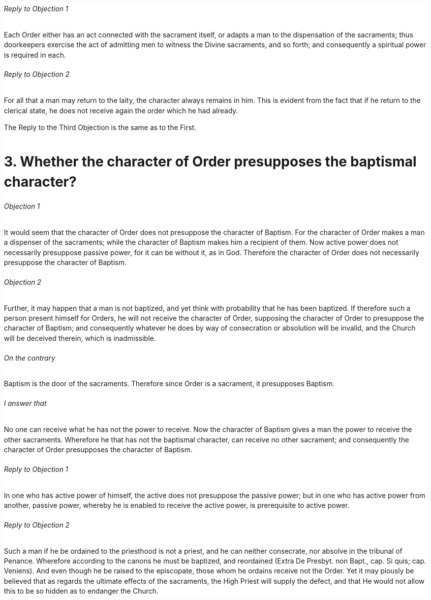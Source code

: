 ###### Reply to Objection 1
Each Order either has an act connected with the sacrament itself, or adapts a man to the dispensation of the sacraments; thus doorkeepers exercise the act of admitting men to witness the Divine sacraments, and so forth; and consequently a spiritual power is required in each.  

###### Reply to Objection 2
For all that a man may return to the laity, the character always remains in him. This is evident from the fact that if he return to the clerical state, he does not receive again the order which he had already.  

The Reply to the Third Objection is the same as to the First.




# 3. Whether the character of Order presupposes the baptismal character? 

###### Objection 1
It would seem that the character of Order does not presuppose the character of Baptism. For the character of Order makes a man a dispenser of the sacraments; while the character of Baptism makes him a recipient of them. Now active power does not necessarily presuppose passive power, for it can be without it, as in God. Therefore the character of Order does not necessarily presuppose the character of Baptism.  

###### Objection 2
Further, it may happen that a man is not baptized, and yet think with probability that he has been baptized. If therefore such a person present himself for Orders, he will not receive the character of Order, supposing the character of Order to presuppose the character of Baptism; and consequently whatever he does by way of consecration or absolution will be invalid, and the Church will be deceived therein, which is inadmissible.  

###### On the contrary
Baptism is the door of the sacraments. Therefore since Order is a sacrament, it presupposes Baptism.  

###### I answer that
No one can receive what he has not the power to receive. Now the character of Baptism gives a man the power to receive the other sacraments. Wherefore he that has not the baptismal character, can receive no other sacrament; and consequently the character of Order presupposes the character of Baptism.  

###### Reply to Objection 1
In one who has active power of himself, the active does not presuppose the passive power; but in one who has active power from another, passive power, whereby he is enabled to receive the active power, is prerequisite to active power.  

###### Reply to Objection 2
Such a man if he be ordained to the priesthood is not a priest, and he can neither consecrate, nor absolve in the tribunal of Penance. Wherefore according to the canons he must be baptized, and reordained (Extra De Presbyt. non Bapt., cap. Si quis; cap. Veniens). And even though he be raised to the episcopate, those whom he ordains receive not the Order. Yet it may piously be believed that as regards the ultimate effects of the sacraments, the High Priest will supply the defect, and that He would not allow this to be so hidden as to endanger the Church.  

